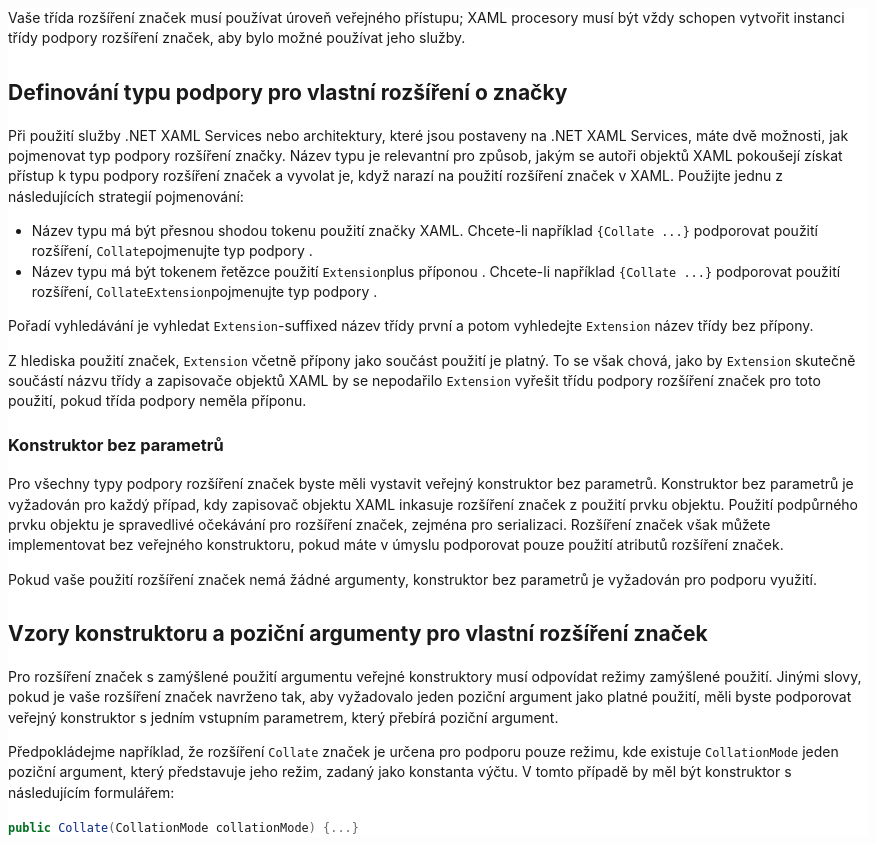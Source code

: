 Vaše třída rozšíření značek musí používat úroveň veřejného přístupu; XAML procesory musí být vždy schopen vytvořit instanci třídy podpory rozšíření značek, aby bylo možné používat jeho služby.

## <a name="defining-the-support-type-for-a-custom-markup-extension"></a>Definování typu podpory pro vlastní rozšíření o značky

Při použití služby .NET XAML Services nebo architektury, které jsou postaveny na .NET XAML Services, máte dvě možnosti, jak pojmenovat typ podpory rozšíření značky. Název typu je relevantní pro způsob, jakým se autoři objektů XAML pokoušejí získat přístup k typu podpory rozšíření značek a vyvolat je, když narazí na použití rozšíření značek v XAML. Použijte jednu z následujících strategií pojmenování:

- Název typu má být přesnou shodou tokenu použití značky XAML. Chcete-li například `{Collate ...}` podporovat použití rozšíření, `Collate`pojmenujte typ podpory .
- Název typu má být tokenem řetězce použití `Extension`plus příponou . Chcete-li například `{Collate ...}` podporovat použití rozšíření, `CollateExtension`pojmenujte typ podpory .

Pořadí vyhledávání je vyhledat `Extension`-suffixed název třídy první a potom vyhledejte `Extension` název třídy bez přípony.

Z hlediska použití značek, `Extension` včetně přípony jako součást použití je platný. To se však chová, jako by `Extension` skutečně součástí názvu třídy a zapisovače objektů XAML by se nepodařilo `Extension` vyřešit třídu podpory rozšíření značek pro toto použití, pokud třída podpory neměla příponu.

### <a name="the-parameterless-constructor"></a>Konstruktor bez parametrů

Pro všechny typy podpory rozšíření značek byste měli vystavit veřejný konstruktor bez parametrů. Konstruktor bez parametrů je vyžadován pro každý případ, kdy zapisovač objektu XAML inkasuje rozšíření značek z použití prvku objektu. Použití podpůrného prvku objektu je spravedlivé očekávání pro rozšíření značek, zejména pro serializaci. Rozšíření značek však můžete implementovat bez veřejného konstruktoru, pokud máte v úmyslu podporovat pouze použití atributů rozšíření značek.

Pokud vaše použití rozšíření značek nemá žádné argumenty, konstruktor bez parametrů je vyžadován pro podporu využití.

## <a name="constructor-patterns-and-positional-arguments-for-a-custom-markup-extension"></a>Vzory konstruktoru a poziční argumenty pro vlastní rozšíření značek

Pro rozšíření značek s zamýšlené použití argumentu veřejné konstruktory musí odpovídat režimy zamýšlené použití. Jinými slovy, pokud je vaše rozšíření značek navrženo tak, aby vyžadovalo jeden poziční argument jako platné použití, měli byste podporovat veřejný konstruktor s jedním vstupním parametrem, který přebírá poziční argument.

Předpokládejme například, že rozšíření `Collate` značek je určena pro podporu pouze režimu, kde existuje `CollationMode` jeden poziční argument, který představuje jeho režim, zadaný jako konstanta výčtu. V tomto případě by měl být konstruktor s následujícím formulářem:

```csharp
public Collate(CollationMode collationMode) {...}
```
